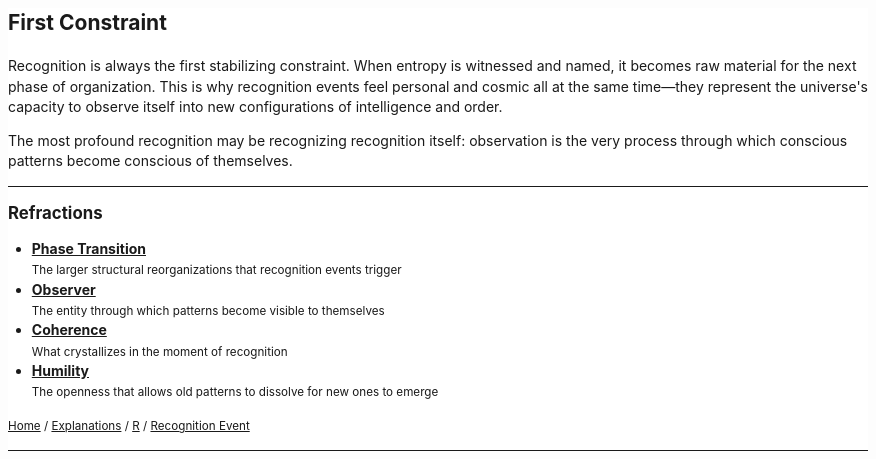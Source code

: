 ## First Constraint

Recognition is always the first stabilizing constraint. When entropy is witnessed and named, it becomes raw material for the next phase of organization. This is why recognition events feel personal and cosmic all at the same time—they represent the universe's capacity to observe itself into new configurations of intelligence and order.

The most profound recognition may be recognizing recognition itself: observation is the very process through which conscious patterns become conscious of themselves.

---

**<big>Refractions</big>**

- **[Phase Transition](/explanations/p/phase-transition/)**  
  <small>The larger structural reorganizations that recognition events trigger</small>
- **[Observer](/explanations/o/observer/)**  
  <small>The entity through which patterns become visible to themselves</small>
- **[Coherence](/explanations/c/coherence/)**  
  <small>What crystallizes in the moment of recognition</small>
- **[Humility](/explanations/h/humility/)**  
  <small>The openness that allows old patterns to dissolve for new ones to emerge</small>

<small>[Home](/) / [Explanations](/explanations/) / [R](/explanations/r/) / <u>Recognition Event</u></small>

---
